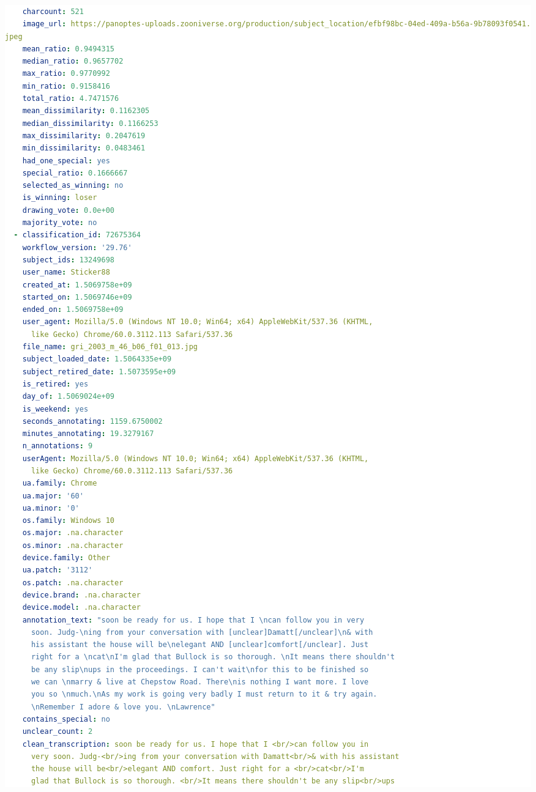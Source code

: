 ```yaml
    charcount: 521
    image_url: https://panoptes-uploads.zooniverse.org/production/subject_location/efbf98bc-04ed-409a-b56a-9b78093f0541.jpeg
    mean_ratio: 0.9494315
    median_ratio: 0.9657702
    max_ratio: 0.9770992
    min_ratio: 0.9158416
    total_ratio: 4.7471576
    mean_dissimilarity: 0.1162305
    median_dissimilarity: 0.1166253
    max_dissimilarity: 0.2047619
    min_dissimilarity: 0.0483461
    had_one_special: yes
    special_ratio: 0.1666667
    selected_as_winning: no
    is_winning: loser
    drawing_vote: 0.0e+00
    majority_vote: no
  - classification_id: 72675364
    workflow_version: '29.76'
    subject_ids: 13249698
    user_name: Sticker88
    created_at: 1.5069758e+09
    started_on: 1.5069746e+09
    ended_on: 1.5069758e+09
    user_agent: Mozilla/5.0 (Windows NT 10.0; Win64; x64) AppleWebKit/537.36 (KHTML,
      like Gecko) Chrome/60.0.3112.113 Safari/537.36
    file_name: gri_2003_m_46_b06_f01_013.jpg
    subject_loaded_date: 1.5064335e+09
    subject_retired_date: 1.5073595e+09
    is_retired: yes
    day_of: 1.5069024e+09
    is_weekend: yes
    seconds_annotating: 1159.6750002
    minutes_annotating: 19.3279167
    n_annotations: 9
    userAgent: Mozilla/5.0 (Windows NT 10.0; Win64; x64) AppleWebKit/537.36 (KHTML,
      like Gecko) Chrome/60.0.3112.113 Safari/537.36
    ua.family: Chrome
    ua.major: '60'
    ua.minor: '0'
    os.family: Windows 10
    os.major: .na.character
    os.minor: .na.character
    device.family: Other
    ua.patch: '3112'
    os.patch: .na.character
    device.brand: .na.character
    device.model: .na.character
    annotation_text: "soon be ready for us. I hope that I \ncan follow you in very
      soon. Judg-\ning from your conversation with [unclear]Damatt[/unclear]\n& with
      his assistant the house will be\nelegant AND [unclear]comfort[/unclear]. Just
      right for a \ncat\nI'm glad that Bullock is so thorough. \nIt means there shouldn't
      be any slip\nups in the proceedings. I can't wait\nfor this to be finished so
      we can \nmarry & live at Chepstow Road. There\nis nothing I want more. I love
      you so \nmuch.\nAs my work is going very badly I must return to it & try again.
      \nRemember I adore & love you. \nLawrence"
    contains_special: no
    unclear_count: 2
    clean_transcription: soon be ready for us. I hope that I <br/>can follow you in
      very soon. Judg-<br/>ing from your conversation with Damatt<br/>& with his assistant
      the house will be<br/>elegant AND comfort. Just right for a <br/>cat<br/>I'm
      glad that Bullock is so thorough. <br/>It means there shouldn't be any slip<br/>ups
```